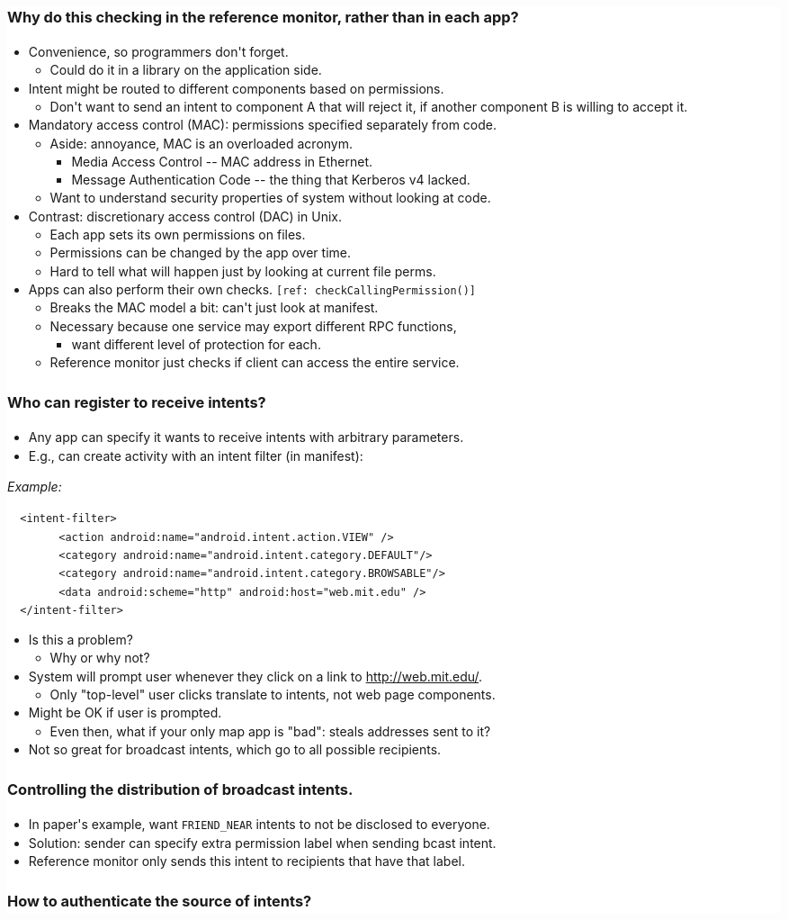### Why do this checking in the reference monitor, rather than in each app?

 * Convenience, so programmers don't forget.
   * Could do it in a library on the application side.
 * Intent might be routed to different components based on permissions.
   * Don't want to send an intent to component A that will reject it,
     if another component B is willing to accept it.
 * Mandatory access control (MAC): permissions specified separately from code.
   * Aside: annoyance, MAC is an overloaded acronym.
     * Media Access Control -- MAC address in Ethernet.
     * Message Authentication Code -- the thing that Kerberos v4 lacked.
   * Want to understand security properties of system without looking at code.
 * Contrast: discretionary access control (DAC) in Unix.
   * Each app sets its own permissions on files.
   * Permissions can be changed by the app over time.
   * Hard to tell what will happen just by looking at current file perms.
 * Apps can also perform their own checks.  `[ref: checkCallingPermission()]`
   * Breaks the MAC model a bit: can't just look at manifest.
   * Necessary because one service may export different RPC functions,
     * want different level of protection for each.
   * Reference monitor just checks if client can access the entire service.

### Who can register to receive intents?

 * Any app can specify it wants to receive intents with arbitrary parameters.
 * E.g., can create activity with an intent filter (in manifest):

_Example:_

      <intent-filter>
            <action android:name="android.intent.action.VIEW" />
            <category android:name="android.intent.category.DEFAULT"/>
            <category android:name="android.intent.category.BROWSABLE"/>
            <data android:scheme="http" android:host="web.mit.edu" />
      </intent-filter>

 * Is this a problem? 
   * Why or why not?
 * System will prompt user whenever they click on a link to http://web.mit.edu/.
   * Only "top-level" user clicks translate to intents, not web page components.
 * Might be OK if user is prompted.
   * Even then, what if your only map app is "bad": steals addresses sent to it?
 * Not so great for broadcast intents, which go to all possible recipients.

### Controlling the distribution of broadcast intents.

 * In paper's example, want `FRIEND_NEAR` intents to not be disclosed to everyone.
 * Solution: sender can specify extra permission label when sending bcast intent.
 * Reference monitor only sends this intent to recipients that have that label.

### How to authenticate the source of intents?
